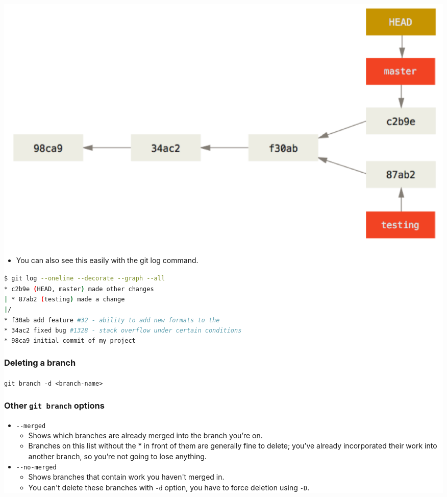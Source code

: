 ![](/img/git_seperate_branches.png)


- You can also see this easily with the git log command.

```sh
$ git log --oneline --decorate --graph --all
* c2b9e (HEAD, master) made other changes
| * 87ab2 (testing) made a change
|/
* f30ab add feature #32 - ability to add new formats to the
* 34ac2 fixed bug #1328 - stack overflow under certain conditions
* 98ca9 initial commit of my project
```

### Deleting a branch

```
git branch -d <branch-name>
```

### Other `git branch` options

- `--merged`
	- Shows which branches are already merged into the branch you’re on.
	- Branches on this list without the * in front of them are generally fine to delete; you’ve already incorporated their work into another branch, so you’re not going to lose anything.
- `--no-merged`
	- Shows branches that contain work you haven't merged in.
	- You can't delete these branches with `-d` option, you have to force deletion using `-D`.

